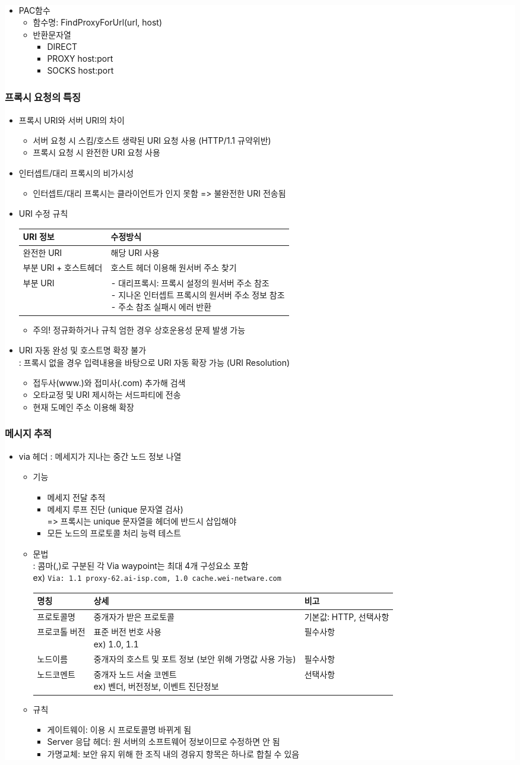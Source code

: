 + PAC함수
  - 함수명: FindProxyForUrl(url, host)
  - 반환문자열
    * DIRECT
    * PROXY host:port
    * SOCKS host:port

### 프록시 요청의 특징
+ 프록시 URI와 서버 URI의 차이
  - 서버 요청 시 스킴/호스트 생략된 URI 요청 사용 (HTTP/1.1 규약위반)
  - 프록시 요청 시 완전한 URI 요청 사용
+ 인터셉트/대리 프록시의 비가시성
  - 인터셉트/대리 프록시는 클라이언트가 인지 못함 => 불완전한 URI 전송됨 
+ URI 수정 규칙

  |URI 정보|수정방식|
  |---|---|
  |완전한 URI | 해당 URI 사용|
  |부분 URI + 호스트헤더 | 호스트 헤더 이용해 원서버 주소 찾기| 
  |부분 URI | - 대리프록시: 프록시 설정의 원서버 주소 참조 <br> - 지나온 인터셉트 프록시의 원서버 주소 정보 참조 <br> - 주소 참조 실패시 에러 반환|

  * 주의! 정규화하거나 규칙 엄한 경우 상호운용성 문제 발생 가능
+ URI 자동 완성 및 호스트명 확장 불가  
  : 프록시 없을 경우 입력내용을 바탕으로 URI 자동 확장 가능 (URI Resolution)
  - 접두사(www.)와 접미사(.com) 추가해 검색
  - 오타교정 및 URI 제시하는 서드파티에 전송
  - 현재 도메인 주소 이용해 확장 

### 메시지 추적
+ via 헤더
: 메세지가 지나는 중간 노드 정보 나열
  - 기능
    * 메세지 전달 추적 
    * 메세지 루프 진단 (unique 문자열 검사)  
      => 프록시는 unique 문자열을 헤더에 반드시 삽입해야 
    * 모든 노드의 프로토콜 처리 능력 테스트
  - 문법  
    : 콤마(,)로 구분된 각 Via waypoint는 최대 4개 구성요소 포함  
    ex) `Via: 1.1 proxy-62.ai-isp.com, 1.0 cache.wei-netware.com`

    |명칭|상세|비고|
    |---|---|--|
    |프로토콜명|중개자가 받은 프로토콜| 기본값: HTTP, 선택사항|
    |프로코톨 버전|표준 버전 번호 사용 <br> ex) 1.0, 1.1| 필수사항 |
    |노드이름|중개자의 호스트 및 포트 정보 (보안 위해 가명값 사용 가능)| 필수사항 |
    |노드코멘트|중개자 노드 서술 코멘트 <br> ex) 벤더, 버전정보, 이벤트 진단정보| 선택사항|

  - 규칙
    * 게이트웨이: 이용 시 프로토콜명 바뀌게 됨
    * Server 응답 헤더: 원 서버의 소프트웨어 정보이므로 수정하면 안 됨
    * 가명교체: 보안 유지 위해 한 조직 내의 경유지 항목은 하나로 합칠 수 있음
